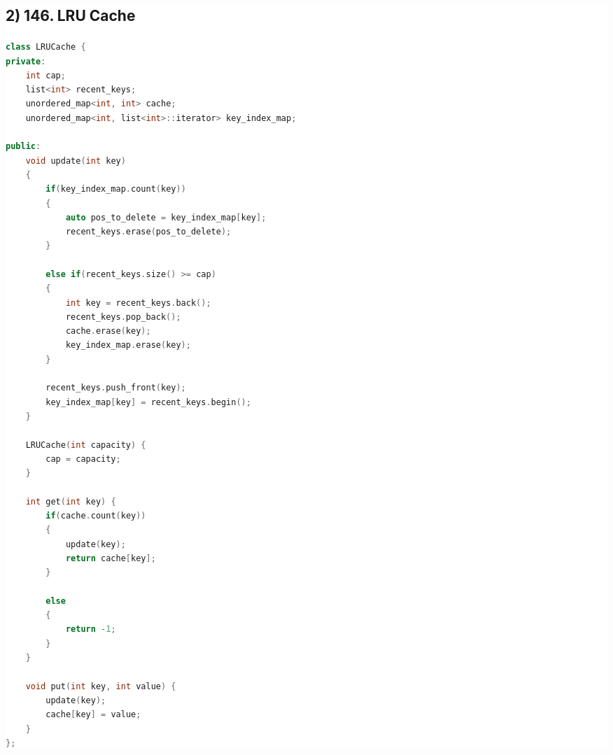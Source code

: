 ## 2) 146. LRU Cache

```cpp
class LRUCache {
private:
    int cap;
    list<int> recent_keys;
    unordered_map<int, int> cache;
    unordered_map<int, list<int>::iterator> key_index_map;
    
public:
    void update(int key)
    {
        if(key_index_map.count(key))
        {
            auto pos_to_delete = key_index_map[key];
            recent_keys.erase(pos_to_delete);
        }
        
        else if(recent_keys.size() >= cap)
        {
            int key = recent_keys.back();
            recent_keys.pop_back();
            cache.erase(key);
            key_index_map.erase(key);
        }
        
        recent_keys.push_front(key);
        key_index_map[key] = recent_keys.begin();
    }
    
    LRUCache(int capacity) {
        cap = capacity;
    }
    
    int get(int key) {
        if(cache.count(key))
        {
            update(key);
            return cache[key];
        }
        
        else
        {
            return -1;
        }
    }
    
    void put(int key, int value) {
        update(key);
        cache[key] = value;
    }
};
```
